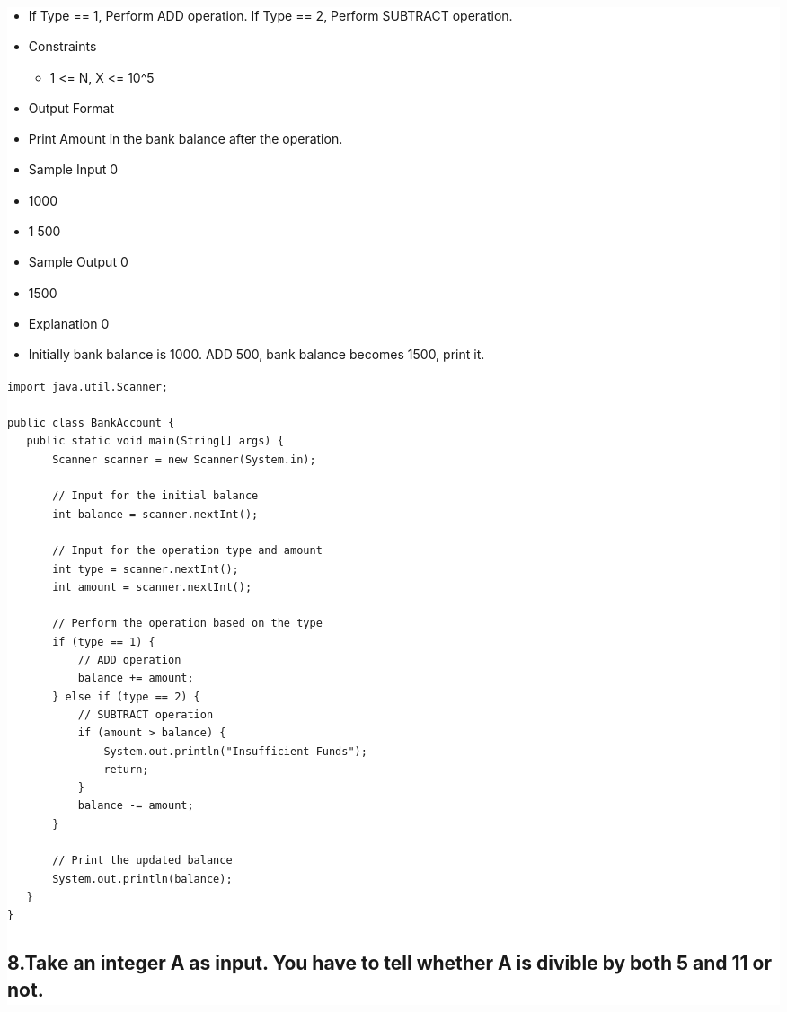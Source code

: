 - If Type == 1, Perform ADD operation. If Type == 2, Perform SUBTRACT operation.

- Constraints

    - 1 <= N, X <= 10^5

- Output Format

- Print Amount in the bank balance after the operation.

- Sample Input 0

- 1000
- 1 500
- Sample Output 0

- 1500
- Explanation 0

- Initially bank balance is 1000. ADD 500, bank balance becomes 1500, print it.
 ```
import java.util.Scanner;

public class BankAccount {
    public static void main(String[] args) {
        Scanner scanner = new Scanner(System.in);

        // Input for the initial balance
        int balance = scanner.nextInt();

        // Input for the operation type and amount
        int type = scanner.nextInt();
        int amount = scanner.nextInt();

        // Perform the operation based on the type
        if (type == 1) {
            // ADD operation
            balance += amount;
        } else if (type == 2) {
            // SUBTRACT operation
            if (amount > balance) {
                System.out.println("Insufficient Funds");
                return;
            }
            balance -= amount;
        }

        // Print the updated balance
        System.out.println(balance);
    }
}
```
## 8.Take an integer A as input. You have to tell whether A is divible by both 5 and 11 or not.

